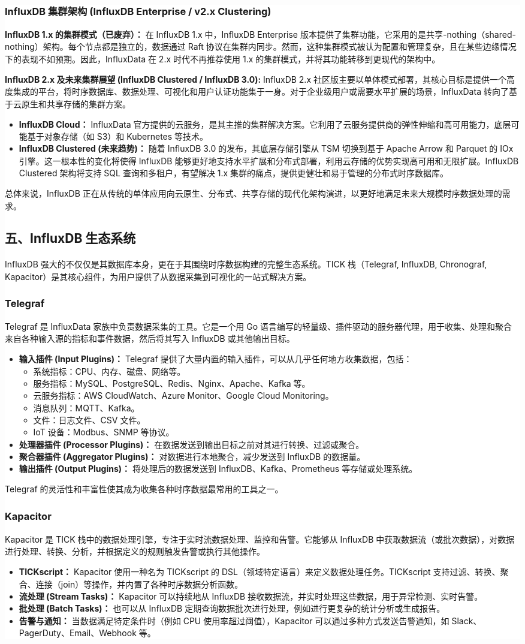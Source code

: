 ### InfluxDB 集群架构 (InfluxDB Enterprise / v2.x Clustering)

**InfluxDB 1.x 的集群模式（已废弃）：**
在 InfluxDB 1.x 中，InfluxDB Enterprise 版本提供了集群功能，它采用的是共享-nothing（shared-nothing）架构。每个节点都是独立的，数据通过 Raft 协议在集群内同步。然而，这种集群模式被认为配置和管理复杂，且在某些边缘情况下的表现不如预期。因此，InfluxData 在 2.x 时代不再推荐使用 1.x 的集群模式，并将其功能转移到更现代的架构中。

**InfluxDB 2.x 及未来集群展望 (InfluxDB Clustered / InfluxDB 3.0):**
InfluxDB 2.x 社区版主要以单体模式部署，其核心目标是提供一个高度集成的平台，将时序数据库、数据处理、可视化和用户认证功能集于一身。对于企业级用户或需要水平扩展的场景，InfluxData 转向了基于云原生和共享存储的集群方案。

*   **InfluxDB Cloud：** InfluxData 官方提供的云服务，是其主推的集群解决方案。它利用了云服务提供商的弹性伸缩和高可用能力，底层可能基于对象存储（如 S3）和 Kubernetes 等技术。
*   **InfluxDB Clustered (未来趋势)：** 随着 InfluxDB 3.0 的发布，其底层存储引擎从 TSM 切换到基于 Apache Arrow 和 Parquet 的 IOx 引擎。这一根本性的变化将使得 InfluxDB 能够更好地支持水平扩展和分布式部署，利用云存储的优势实现高可用和无限扩展。InfluxDB Clustered 架构将支持 SQL 查询和多租户，有望解决 1.x 集群的痛点，提供更健壮和易于管理的分布式时序数据库。

总体来说，InfluxDB 正在从传统的单体应用向云原生、分布式、共享存储的现代化架构演进，以更好地满足未来大规模时序数据处理的需求。

## 五、InfluxDB 生态系统

InfluxDB 强大的不仅仅是其数据库本身，更在于其围绕时序数据构建的完整生态系统。TICK 栈（Telegraf, InfluxDB, Chronograf, Kapacitor）是其核心组件，为用户提供了从数据采集到可视化的一站式解决方案。

### Telegraf

Telegraf 是 InfluxData 家族中负责数据采集的工具。它是一个用 Go 语言编写的轻量级、插件驱动的服务器代理，用于收集、处理和聚合来自各种输入源的指标和事件数据，然后将其写入 InfluxDB 或其他输出目标。

*   **输入插件 (Input Plugins)：** Telegraf 提供了大量内置的输入插件，可以从几乎任何地方收集数据，包括：
    *   系统指标：CPU、内存、磁盘、网络等。
    *   服务指标：MySQL、PostgreSQL、Redis、Nginx、Apache、Kafka 等。
    *   云服务指标：AWS CloudWatch、Azure Monitor、Google Cloud Monitoring。
    *   消息队列：MQTT、Kafka。
    *   文件：日志文件、CSV 文件。
    *   IoT 设备：Modbus、SNMP 等协议。
*   **处理器插件 (Processor Plugins)：** 在数据发送到输出目标之前对其进行转换、过滤或聚合。
*   **聚合器插件 (Aggregator Plugins)：** 对数据进行本地聚合，减少发送到 InfluxDB 的数据量。
*   **输出插件 (Output Plugins)：** 将处理后的数据发送到 InfluxDB、Kafka、Prometheus 等存储或处理系统。

Telegraf 的灵活性和丰富性使其成为收集各种时序数据最常用的工具之一。

### Kapacitor

Kapacitor 是 TICK 栈中的数据处理引擎，专注于实时流数据处理、监控和告警。它能够从 InfluxDB 中获取数据流（或批次数据），对数据进行处理、转换、分析，并根据定义的规则触发告警或执行其他操作。

*   **TICKscript：** Kapacitor 使用一种名为 TICKscript 的 DSL（领域特定语言）来定义数据处理任务。TICKscript 支持过滤、转换、聚合、连接（join）等操作，并内置了各种时序数据分析函数。
*   **流处理 (Stream Tasks)：** Kapacitor 可以持续地从 InfluxDB 接收数据流，并实时处理这些数据，用于异常检测、实时告警。
*   **批处理 (Batch Tasks)：** 也可以从 InfluxDB 定期查询数据批次进行处理，例如进行更复杂的统计分析或生成报告。
*   **告警与通知：** 当数据满足特定条件时（例如 CPU 使用率超过阈值），Kapacitor 可以通过多种方式发送告警通知，如 Slack、PagerDuty、Email、Webhook 等。
